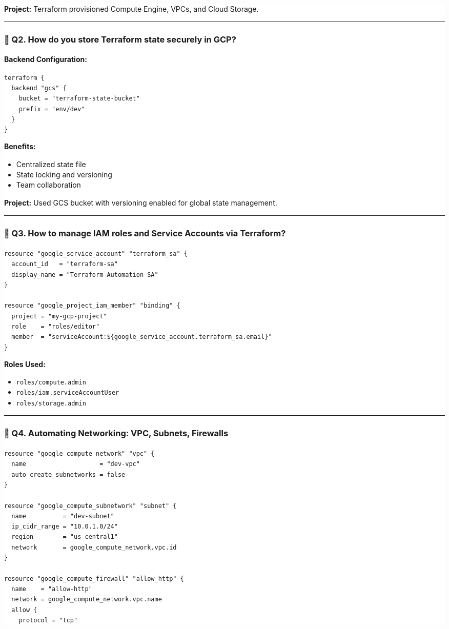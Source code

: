 **Project:** Terraform provisioned Compute Engine, VPCs, and Cloud Storage.  

---

### 🧩 Q2. How do you store Terraform state securely in GCP?

**Backend Configuration:**
```hcl
terraform {
  backend "gcs" {
    bucket = "terraform-state-bucket"
    prefix = "env/dev"
  }
}
```
**Benefits:**
- Centralized state file  
- State locking and versioning  
- Team collaboration  

**Project:** Used GCS bucket with versioning enabled for global state management.

---

### 🧩 Q3. How to manage IAM roles and Service Accounts via Terraform?

```hcl
resource "google_service_account" "terraform_sa" {
  account_id   = "terraform-sa"
  display_name = "Terraform Automation SA"
}

resource "google_project_iam_member" "binding" {
  project = "my-gcp-project"
  role    = "roles/editor"
  member  = "serviceAccount:${google_service_account.terraform_sa.email}"
}
```

**Roles Used:**
- `roles/compute.admin`
- `roles/iam.serviceAccountUser`
- `roles/storage.admin`

---

### 🧩 Q4. Automating Networking: VPC, Subnets, Firewalls

```hcl
resource "google_compute_network" "vpc" {
  name                    = "dev-vpc"
  auto_create_subnetworks = false
}

resource "google_compute_subnetwork" "subnet" {
  name          = "dev-subnet"
  ip_cidr_range = "10.0.1.0/24"
  region        = "us-central1"
  network       = google_compute_network.vpc.id
}

resource "google_compute_firewall" "allow_http" {
  name    = "allow-http"
  network = google_compute_network.vpc.name
  allow {
    protocol = "tcp"
```